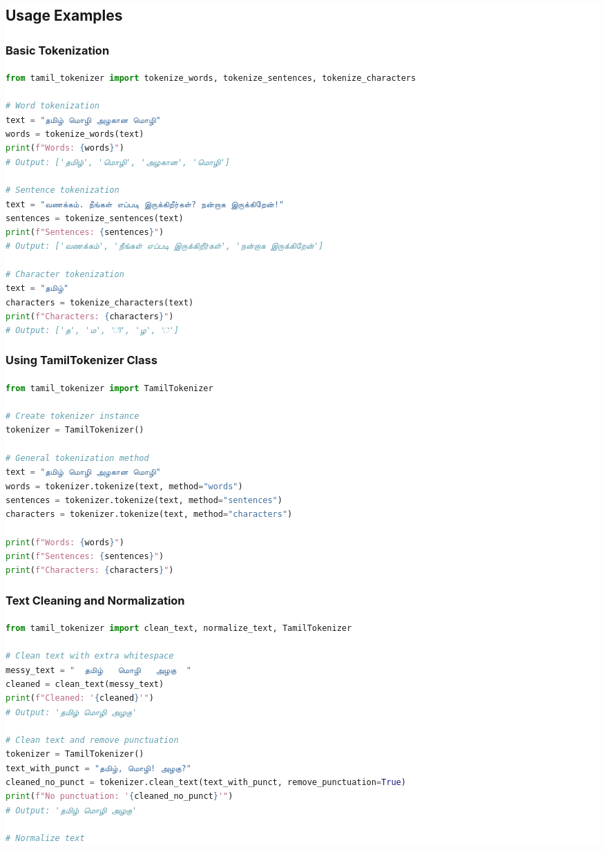 ## Usage Examples

### Basic Tokenization

```python
from tamil_tokenizer import tokenize_words, tokenize_sentences, tokenize_characters

# Word tokenization
text = "தமிழ் மொழி அழகான மொழி"
words = tokenize_words(text)
print(f"Words: {words}")
# Output: ['தமிழ்', 'மொழி', 'அழகான', 'மொழி']

# Sentence tokenization
text = "வணக்கம். நீங்கள் எப்படி இருக்கிறீர்கள்? நன்றாக இருக்கிறேன்!"
sentences = tokenize_sentences(text)
print(f"Sentences: {sentences}")
# Output: ['வணக்கம்', 'நீங்கள் எப்படி இருக்கிறீர்கள்', 'நன்றாக இருக்கிறேன்']

# Character tokenization
text = "தமிழ்"
characters = tokenize_characters(text)
print(f"Characters: {characters}")
# Output: ['த', 'ம', 'ி', 'ழ', '்']
```

### Using TamilTokenizer Class

```python
from tamil_tokenizer import TamilTokenizer

# Create tokenizer instance
tokenizer = TamilTokenizer()

# General tokenization method
text = "தமிழ் மொழி அழகான மொழி"
words = tokenizer.tokenize(text, method="words")
sentences = tokenizer.tokenize(text, method="sentences")
characters = tokenizer.tokenize(text, method="characters")

print(f"Words: {words}")
print(f"Sentences: {sentences}")
print(f"Characters: {characters}")
```

### Text Cleaning and Normalization

```python
from tamil_tokenizer import clean_text, normalize_text, TamilTokenizer

# Clean text with extra whitespace
messy_text = "  தமிழ்   மொழி   அழகு  "
cleaned = clean_text(messy_text)
print(f"Cleaned: '{cleaned}'")
# Output: 'தமிழ் மொழி அழகு'

# Clean text and remove punctuation
tokenizer = TamilTokenizer()
text_with_punct = "தமிழ், மொழி! அழகு?"
cleaned_no_punct = tokenizer.clean_text(text_with_punct, remove_punctuation=True)
print(f"No punctuation: '{cleaned_no_punct}'")
# Output: 'தமிழ் மொழி அழகு'

# Normalize text
```